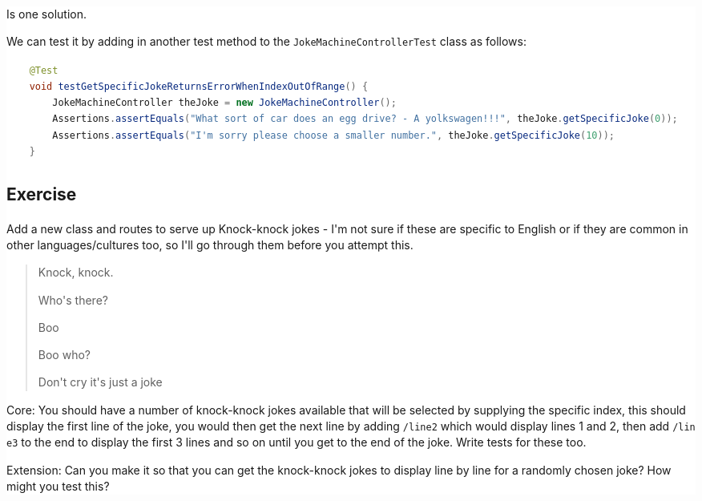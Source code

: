 Is one solution.

We can test it by adding in another test method to the `JokeMachineControllerTest` class as follows:

```java
    @Test
    void testGetSpecificJokeReturnsErrorWhenIndexOutOfRange() {
        JokeMachineController theJoke = new JokeMachineController();
        Assertions.assertEquals("What sort of car does an egg drive? - A yolkswagen!!!", theJoke.getSpecificJoke(0));
        Assertions.assertEquals("I'm sorry please choose a smaller number.", theJoke.getSpecificJoke(10));
    }
```

## Exercise

Add a new class and routes to serve up Knock-knock jokes - I'm not sure if these are specific to English or if they are common in other languages/cultures too, so I'll go through them before you attempt this.

> Knock, knock.
> 
> Who's there?
> 
> Boo
> 
> Boo who?
> 
> Don't cry it's just a joke

Core: You should have a number of knock-knock jokes available that will be selected by supplying the specific index, this should display the first line of the joke, you would then get the next line by adding `/line2` which would display lines 1 and 2, then add `/line3` to the end to display the first 3 lines and so on until you get to the end of the joke. Write tests for these too.

Extension: Can you make it so that you can get the knock-knock jokes to display line by line for a randomly chosen joke? How might you test this?




